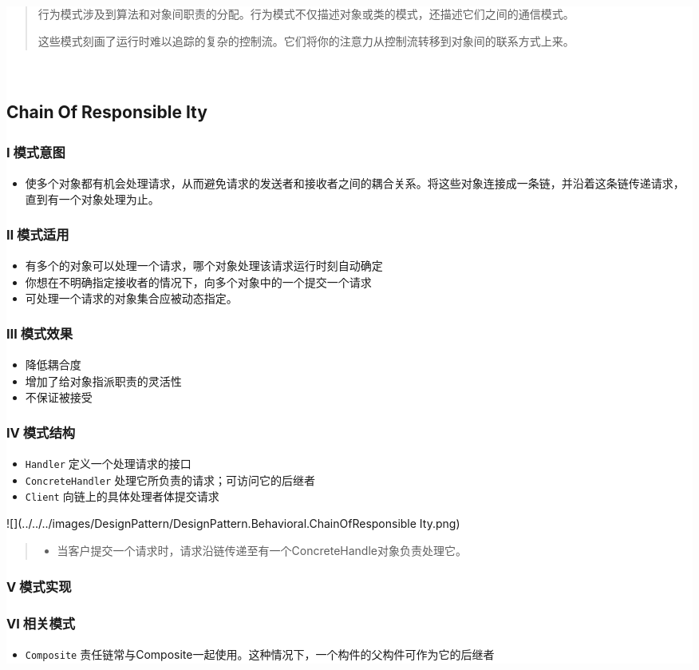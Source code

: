 > 行为模式涉及到算法和对象间职责的分配。行为模式不仅描述对象或类的模式，还描述它们之间的通信模式。
>
> 这些模式刻画了运行时难以追踪的复杂的控制流。它们将你的注意力从控制流转移到对象间的联系方式上来。



</br>

## Chain Of Responsible Ity

### Ⅰ 模式意图

+ 使多个对象都有机会处理请求，从而避免请求的发送者和接收者之间的耦合关系。将这些对象连接成一条链，并沿着这条链传递请求，直到有一个对象处理为止。



### Ⅱ 模式适用

+ 有多个的对象可以处理一个请求，哪个对象处理该请求运行时刻自动确定
+ 你想在不明确指定接收者的情况下，向多个对象中的一个提交一个请求
+ 可处理一个请求的对象集合应被动态指定。



### Ⅲ 模式效果

+ 降低耦合度
+ 增加了给对象指派职责的灵活性
+ 不保证被接受



### Ⅳ 模式结构

+ `Handler` 定义一个处理请求的接口
+ `ConcreteHandler` 处理它所负责的请求；可访问它的后继者
+ `Client` 向链上的具体处理者体提交请求



![](../../../images/DesignPattern/DesignPattern.Behavioral.ChainOfResponsible Ity.png)



> + 当客户提交一个请求时，请求沿链传递至有一个ConcreteHandle对象负责处理它。

### Ⅴ 模式实现

```

```



### Ⅵ 相关模式

+ `Composite` 责任链常与Composite一起使用。这种情况下，一个构件的父构件可作为它的后继者



